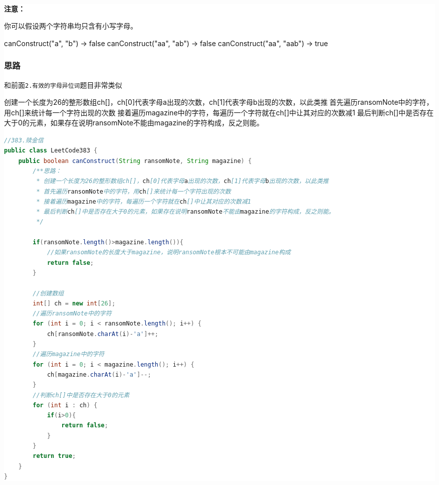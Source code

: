**注意：**

你可以假设两个字符串均只含有小写字母。

canConstruct("a", "b") -> false
canConstruct("aa", "ab") -> false
canConstruct("aa", "aab") -> true



### 思路

和前面`2.有效的字母异位词`题目非常类似

创建一个长度为26的整形数组ch[]，ch[0]代表字母a出现的次数，ch[1]代表字母b出现的次数，以此类推
首先遍历ransomNote中的字符，用ch[]来统计每一个字符出现的次数
接着遍历magazine中的字符，每遍历一个字符就在ch[]中让其对应的次数减1
最后判断ch[]中是否存在大于0的元素，如果存在说明ransomNote不能由magazine的字符构成，反之则能。



```java
//383.赎金信
public class LeetCode383 {
    public boolean canConstruct(String ransomNote, String magazine) {
        /**思路：
         * 创建一个长度为26的整形数组ch[]，ch[0]代表字母a出现的次数，ch[1]代表字母b出现的次数，以此类推
         * 首先遍历ransomNote中的字符，用ch[]来统计每一个字符出现的次数
         * 接着遍历magazine中的字符，每遍历一个字符就在ch[]中让其对应的次数减1
         * 最后判断ch[]中是否存在大于0的元素，如果存在说明ransomNote不能由magazine的字符构成，反之则能。
         */

        if(ransomNote.length()>magazine.length()){
            //如果ransomNote的长度大于magazine，说明ransomNote根本不可能由magazine构成
            return false;
        }

        //创建数组
        int[] ch = new int[26];
        //遍历ransomNote中的字符
        for (int i = 0; i < ransomNote.length(); i++) {
            ch[ransomNote.charAt(i)-'a']++;
        }
        //遍历magazine中的字符
        for (int i = 0; i < magazine.length(); i++) {
            ch[magazine.charAt(i)-'a']--;
        }
        //判断ch[]中是否存在大于0的元素
        for (int i : ch) {
            if(i>0){
                return false;
            }
        }
        return true;
    }
}
```
